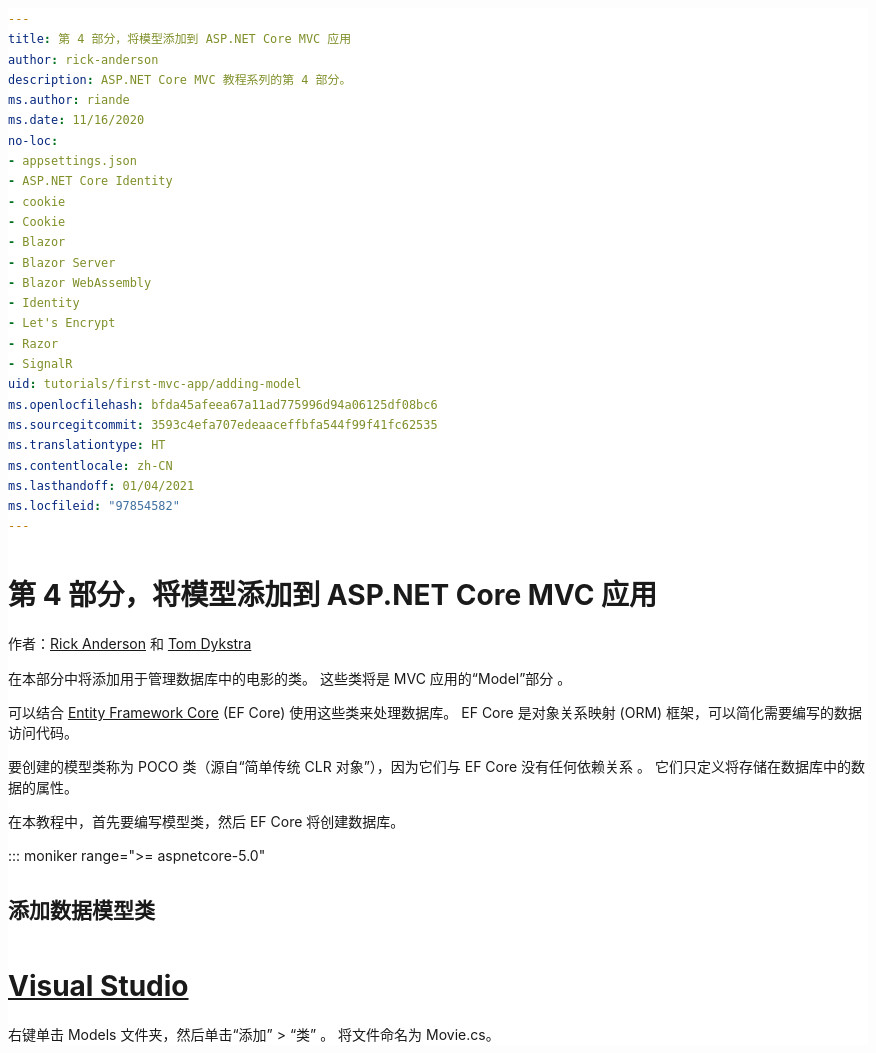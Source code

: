 ```yaml
---
title: 第 4 部分，将模型添加到 ASP.NET Core MVC 应用
author: rick-anderson
description: ASP.NET Core MVC 教程系列的第 4 部分。
ms.author: riande
ms.date: 11/16/2020
no-loc:
- appsettings.json
- ASP.NET Core Identity
- cookie
- Cookie
- Blazor
- Blazor Server
- Blazor WebAssembly
- Identity
- Let's Encrypt
- Razor
- SignalR
uid: tutorials/first-mvc-app/adding-model
ms.openlocfilehash: bfda45afeea67a11ad775996d94a06125df08bc6
ms.sourcegitcommit: 3593c4efa707edeaaceffbfa544f99f41fc62535
ms.translationtype: HT
ms.contentlocale: zh-CN
ms.lasthandoff: 01/04/2021
ms.locfileid: "97854582"
---
```

# <a name="part-4-add-a-model-to-an-aspnet-core-mvc-app"></a>第 4 部分，将模型添加到 ASP.NET Core MVC 应用

作者：[Rick Anderson](https://twitter.com/RickAndMSFT) 和 [Tom Dykstra](https://github.com/tdykstra)

在本部分中将添加用于管理数据库中的电影的类。 这些类将是 MVC 应用的“Model”部分 。

可以结合 [Entity Framework Core](/ef/core) (EF Core) 使用这些类来处理数据库。 EF Core 是对象关系映射 (ORM) 框架，可以简化需要编写的数据访问代码。

要创建的模型类称为 POCO 类（源自“简单传统 CLR 对象”），因为它们与 EF Core 没有任何依赖关系   。 它们只定义将存储在数据库中的数据的属性。

在本教程中，首先要编写模型类，然后 EF Core 将创建数据库。

::: moniker range=">= aspnetcore-5.0"

## <a name="add-a-data-model-class"></a>添加数据模型类

# <a name="visual-studio"></a>[Visual Studio](#tab/visual-studio)

右键单击 Models 文件夹，然后单击“添加” > “类” 。 将文件命名为 Movie.cs。
